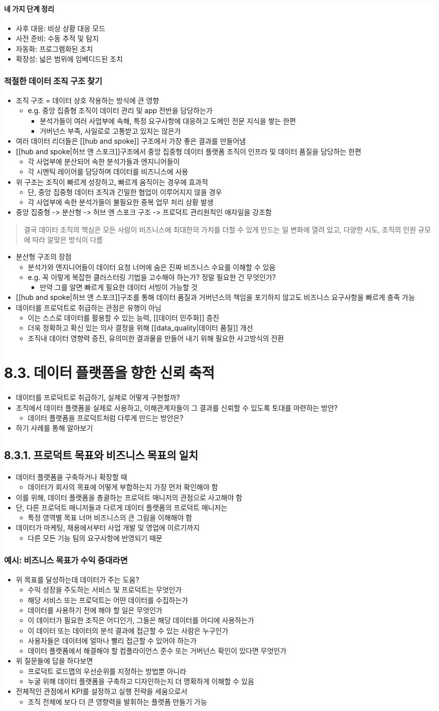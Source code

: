 #### 네 가지 단계 정리
- 사후 대응: 비상 상황 대응 모드
- 사전 준비: 수동 추적 및 탐지
- 자동화: 프로그램화된 조치
- 확장성: 넓은 범위에 임베디드된 조치

### 적절한 데이터 조직 구조 찾기
- 조직 구조 = 데이터 상호 작용하는 방식에 큰 영향
	- e.g. 중앙 집중형 조직이 데이터 관리 및 app 전반을 담당하는가
		- 분석가들이 여러 사업부에 속해, 특정 요구사항에 대응하고 도메인 전문 지식을 쌓는 한편
		- 거버넌스 부족, 사일로로 고통받고 있지는 않은가
- 여러 데이터 리더들은 [[hub and spoke]] 구조에서 가장 좋은 결과를 만들어냄
- [[hub and spoke|허브 앤 스포크]]구조에서 중앙 집중형 데이터 플랫폼 조직이 인프라 및 데이터 품질을 담당하는 한편
	- 각 사업부에 분산되어 속한 분석가들과 엔지니어들이
	- 각 시멘틱 레이어를 담당하며 데이터를 비즈니스에 사용
- 위 구조는 조직이 빠르게 성장하고, 빠르게 움직이는 경우에 효과적
	- 단, 중앙 집중형 데이터 조직과 긴밀한 협업이 이루어지지 않을 경우
	- 각 사업부에 속한 분석가들이 불필요한 중복 업무 처리 상황 발생
- 중앙 집중형 -> 분산형 -> 허브 앤 스포크 구조 -> 프로덕트 관리원칙인 애자일을 강조함

> 결국 데이터 조직의 핵심은 모든 사람이 비즈니스에 최대한의 가치를 더할 수 있게 만드는 일
> 변화에 열려 있고, 다양한 시도, 조직의 인원 규모에 따라 알맞은 방식이 다름

- 분산형 구조의 장점
	- 분석가와 엔지니어들이 데이터 요청 너머에 숨은 진짜 비즈니스 수요를 이해할 수 있음
	- e.g. 꼭 이렇게 복잡한 클러스터링 기법을 고수해야 하는가? 정말 필요한 건 무엇인가?
		- 만약 그를 알면 빠르게 필요한 데이터 서빙이 가능할 것
- [[hub and spoke|허브 앤 스포크]]구조를 통해 데이터 품질과 거버넌스의 책임을 포기하지 않고도 비즈니스 요구사항을 빠르게 충족 가능
- 데이터를 프로덕트로 취급하는 관점은 유행이 아님
	- 이는 스스로 데이터를 활용할 수 있는 능력, [[데이터 민주화]] 증진
	- 더욱 정확하고 확신 있는 의사 결정을 위해 [[data_quality|데이터 품질]] 개선
	- 조직내 데이터 영향력 증진, 유의미한 결과물을 만들어 내기 위해 필요한 사고방식의 전환

# 8.3. 데이터 플랫폼을 향한 신뢰 축적
- 데이터를 프로덕트로 취급하기, 실제로 어떻게 구현할까?
- 조직에서 데이터 플랫폼을 실제로 사용하고, 이해관계자들이 그 결과를 신뢰할 수 있도록 토대를 마련하는 방안?
	- 데이터 플랫폼을 프로덕트처럼 다루게 만드는 방안은?
- 하기 사례를 통해 알아보기

## 8.3.1. 프로덕트 목표와 비즈니스 목표의 일치
- 데이터 플랫폼을 구축하거나 확장할 때
	- 데이터가 회사의 목표에 어떻게 부합하는지 가장 먼저 확인해야 함
- 이를 위해, 데이터 플랫폼을 총괄하는 프로덕트 매니저의 관점으로 사고해야 함
- 단, 다른 프로덕트 매니저들과 다르게 데이터 플랫폼의 프로덕트 매니저는
	- 특정 영역별 목표 너머 비즈니스의 큰 그림을 이해해야 함
- 데이터가 마케팅, 채용에서부터 사업 개발 및 영업에 이르기까지
	- 다른 모든 기능 팀의 요구사항에 반영되기 때문

### 예시: 비즈니스 목표가 수익 증대라면
- 위 목표를 달성하는데 데이터가 주는 도움?
	- 수익 성장을 주도하는 서비스 및 프로덕트는 무엇인가
	- 해당 서비스 또는 프로덕트는 어떤 데이터를 수집하는가
	- 데이터를 사용하기 전에 해야 할 일은 무엇인가
	- 이 데이터가 필요한 조직은 어디인가, 그들은 해당 데이터를 어디에 사용하는가
	- 이 데이터 또는 데이터의 분석 결과에 접근할 수 있는 사람은 누구인가
	- 사용자들은 데이터에 얼마나 빨리 접근할 수 있어야 하는가
	- 데이터 플랫폼에서 해결해야 할 컴플라이언스 준수 또는 거버넌스 확인이 있다면 무엇인가
- 위 질문들에 답을 하다보면
	- 프로덕트 로드맵의 우선순위를 지정하는 방법뿐 아니라
	- 누굴 위해 데이터 플랫폼을 구축하고 디자인하는지 더 명확하게 이해할 수 있음
- 전체적인 관점에서 KPI를 설정하고 실행 전략을 세움으로서
	- 조직 전체에 보다 더 큰 영향력을 발휘하는 플랫폼 만들기 가능